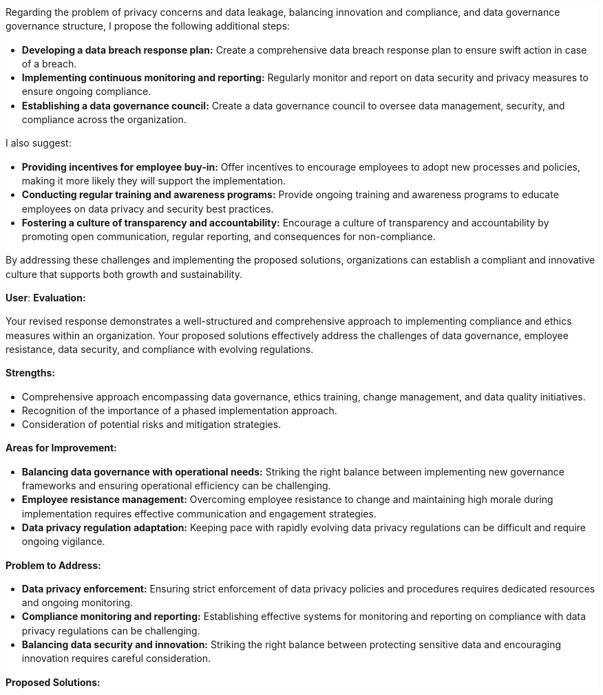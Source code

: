 Regarding the problem of privacy concerns and data leakage, balancing innovation and compliance, and data governance governance structure, I propose the following additional steps:

* **Developing a data breach response plan:** Create a comprehensive data breach response plan to ensure swift action in case of a breach. 
* **Implementing continuous monitoring and reporting:** Regularly monitor and report on data security and privacy measures to ensure ongoing compliance.
* **Establishing a data governance council:** Create a data governance council to oversee data management, security, and compliance across the organization.

I also suggest:

* **Providing incentives for employee buy-in:** Offer incentives to encourage employees to adopt new processes and policies, making it more likely they will support the implementation.
* **Conducting regular training and awareness programs:** Provide ongoing training and awareness programs to educate employees on data privacy and security best practices.
* **Fostering a culture of transparency and accountability:** Encourage a culture of transparency and accountability by promoting open communication, regular reporting, and consequences for non-compliance.

By addressing these challenges and implementing the proposed solutions, organizations can establish a compliant and innovative culture that supports both growth and sustainability.

**User**: **Evaluation:**

Your revised response demonstrates a well-structured and comprehensive approach to implementing compliance and ethics measures within an organization. Your proposed solutions effectively address the challenges of data governance, employee resistance, data security, and compliance with evolving regulations.

**Strengths:**

* Comprehensive approach encompassing data governance, ethics training, change management, and data quality initiatives.
* Recognition of the importance of a phased implementation approach.
* Consideration of potential risks and mitigation strategies.

**Areas for Improvement:**

* **Balancing data governance with operational needs:** Striking the right balance between implementing new governance frameworks and ensuring operational efficiency can be challenging.
* **Employee resistance management:** Overcoming employee resistance to change and maintaining high morale during implementation requires effective communication and engagement strategies.
* **Data privacy regulation adaptation:** Keeping pace with rapidly evolving data privacy regulations can be difficult and require ongoing vigilance.

**Problem to Address:**

- **Data privacy enforcement:** Ensuring strict enforcement of data privacy policies and procedures requires dedicated resources and ongoing monitoring.
- **Compliance monitoring and reporting:** Establishing effective systems for monitoring and reporting on compliance with data privacy regulations can be challenging.
- **Balancing data security and innovation:** Striking the right balance between protecting sensitive data and encouraging innovation requires careful consideration.

**Proposed Solutions:**
